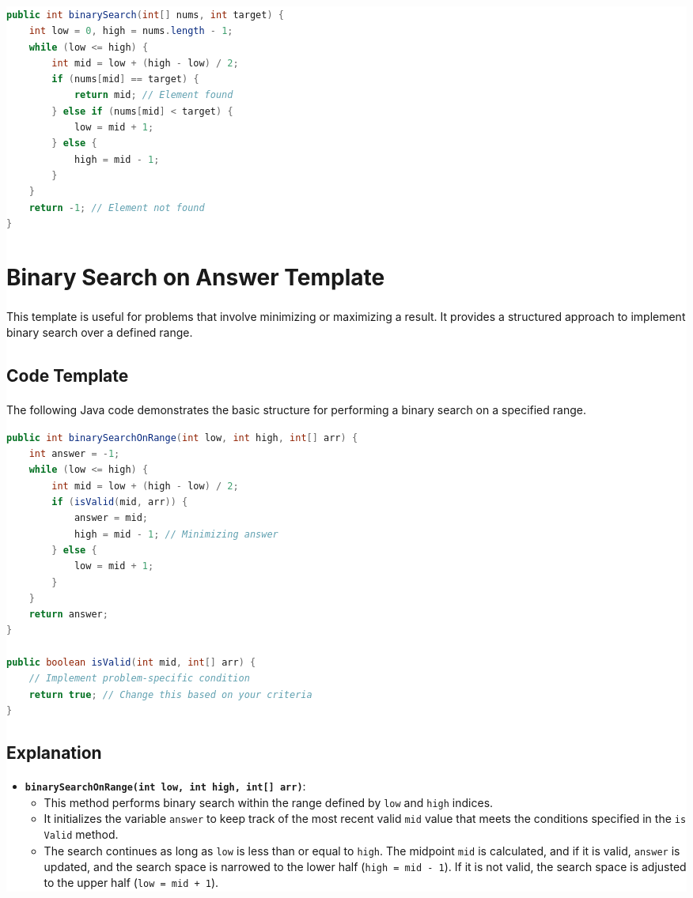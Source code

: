 ```java
public int binarySearch(int[] nums, int target) {
    int low = 0, high = nums.length - 1;
    while (low <= high) {
        int mid = low + (high - low) / 2;
        if (nums[mid] == target) {
            return mid; // Element found
        } else if (nums[mid] < target) {
            low = mid + 1;
        } else {
            high = mid - 1;
        }
    }
    return -1; // Element not found
}
```
# Binary Search on Answer Template

This template is useful for problems that involve minimizing or maximizing a result. It provides a structured approach to implement binary search over a defined range.

## Code Template

The following Java code demonstrates the basic structure for performing a binary search on a specified range.

```java
public int binarySearchOnRange(int low, int high, int[] arr) {
    int answer = -1;
    while (low <= high) {
        int mid = low + (high - low) / 2;
        if (isValid(mid, arr)) {
            answer = mid;
            high = mid - 1; // Minimizing answer
        } else {
            low = mid + 1;
        }
    }
    return answer;
}

public boolean isValid(int mid, int[] arr) {
    // Implement problem-specific condition
    return true; // Change this based on your criteria
}
```

## Explanation

- **`binarySearchOnRange(int low, int high, int[] arr)`**:
    - This method performs binary search within the range defined by `low` and `high` indices.
    - It initializes the variable `answer` to keep track of the most recent valid `mid` value that meets the conditions specified in the `isValid` method.
    - The search continues as long as `low` is less than or equal to `high`. The midpoint `mid` is calculated, and if it is valid, `answer` is updated, and the search space is narrowed to the lower half (`high = mid - 1`). If it is not valid, the search space is adjusted to the upper half (`low = mid + 1`).

